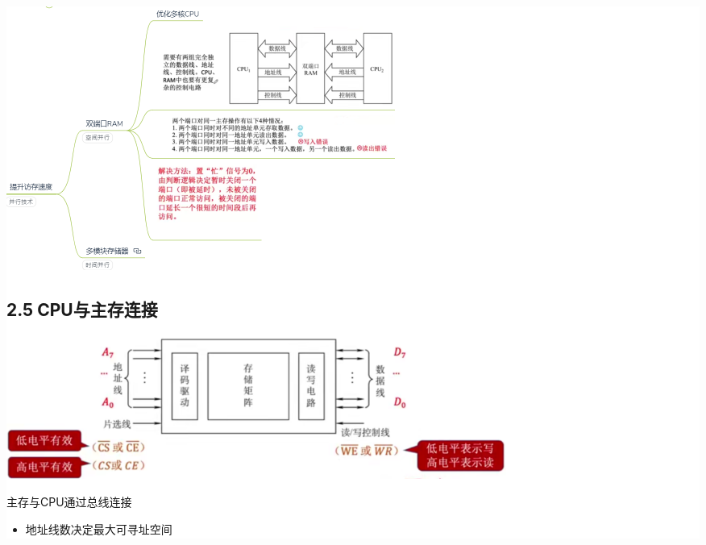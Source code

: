 <img src="2-存储器/image-20220519230916117.png" alt="image-20220519230916117" style="zoom: 50%;" />

## 2.5 CPU与主存连接

<img src="2-存储器/image-20220520081214700.png" alt="image-20220520081214700" style="zoom: 67%;" />

主存与CPU通过总线连接

- 地址线数决定最大可寻址空间
